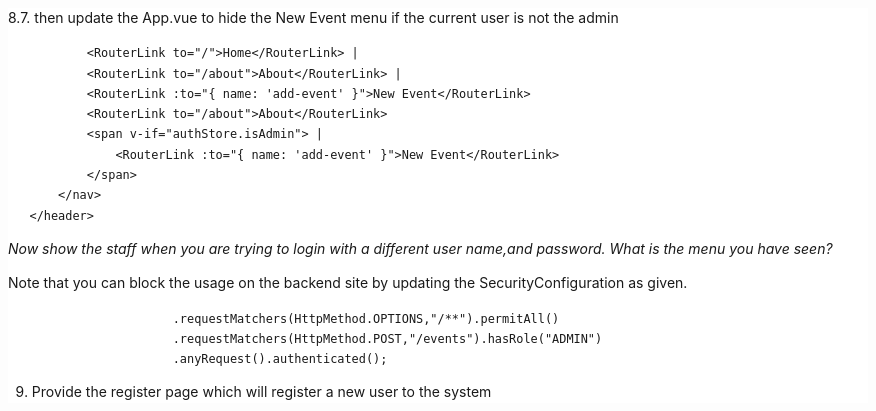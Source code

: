 8.7. then update the App.vue to hide the New Event menu if the current user is not the admin

```
           <RouterLink to="/">Home</RouterLink> |
           <RouterLink to="/about">About</RouterLink> |
           <RouterLink :to="{ name: 'add-event' }">New Event</RouterLink>
           <RouterLink to="/about">About</RouterLink>
           <span v-if="authStore.isAdmin"> |
               <RouterLink :to="{ name: 'add-event' }">New Event</RouterLink>
           </span>
       </nav>
   </header>
```

_Now show the staff when you are trying to login with a different user name,and password. What is the menu you have seen?_

Note that you can block the usage on the backend site by updating the SecurityConfiguration as given.

```
                       .requestMatchers(HttpMethod.OPTIONS,"/**").permitAll()
                       .requestMatchers(HttpMethod.POST,"/events").hasRole("ADMIN")
                       .anyRequest().authenticated();
```

9. Provide the register page which will register a new user to the system
